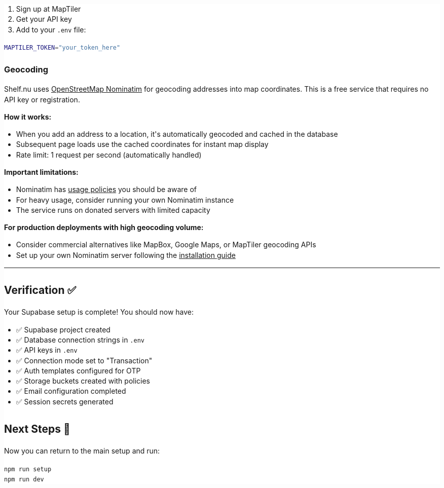 1. Sign up at MapTiler
2. Get your API key
3. Add to your `.env` file:

```bash
MAPTILER_TOKEN="your_token_here"
```

### Geocoding

Shelf.nu uses [OpenStreetMap Nominatim](https://nominatim.openstreetmap.org/) for geocoding addresses into map coordinates. This is a free service that requires no API key or registration.

**How it works:**

- When you add an address to a location, it's automatically geocoded and cached in the database
- Subsequent page loads use the cached coordinates for instant map display
- Rate limit: 1 request per second (automatically handled)

**Important limitations:**

- Nominatim has [usage policies](https://operations.osmfoundation.org/policies/nominatim/) you should be aware of
- For heavy usage, consider running your own Nominatim instance
- The service runs on donated servers with limited capacity

**For production deployments with high geocoding volume:**

- Consider commercial alternatives like MapBox, Google Maps, or MapTiler geocoding APIs
- Set up your own Nominatim server following the [installation guide](https://nominatim.org/release-docs/latest/admin/Installation/)

---

## Verification ✅

Your Supabase setup is complete! You should now have:

- ✅ Supabase project created
- ✅ Database connection strings in `.env`
- ✅ API keys in `.env`
- ✅ Connection mode set to "Transaction"
- ✅ Auth templates configured for OTP
- ✅ Storage buckets created with policies
- ✅ Email configuration completed
- ✅ Session secrets generated

## Next Steps 🚀

Now you can return to the main setup and run:

```bash
npm run setup
npm run dev
```
